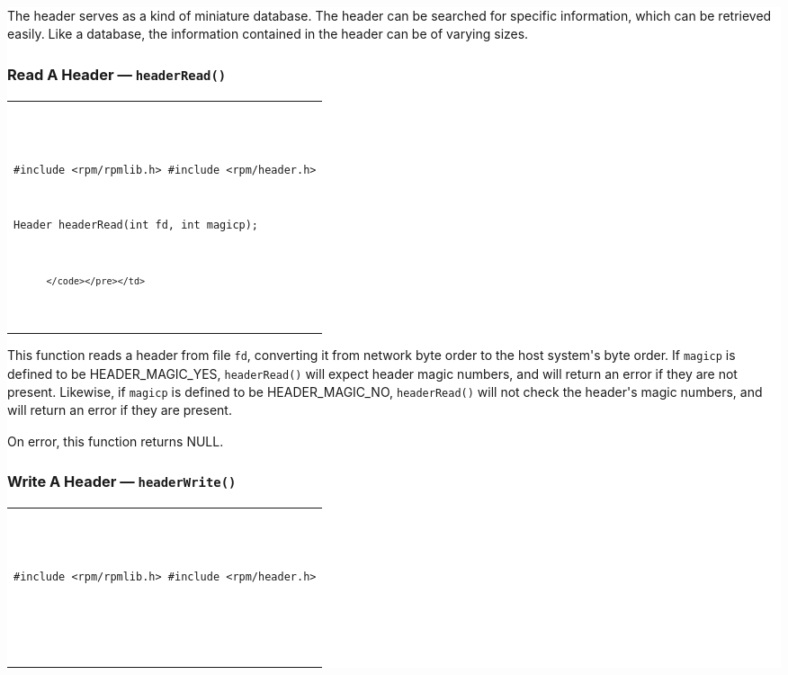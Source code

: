 The header serves as a kind of miniature database. The header can be
searched for specific information, which can be retrieved easily. Like a
database, the information contained in the header can be of varying
sizes.

<div class="sect3">

### <span id="s3-rpm-rpmlib-headerread">Read A Header — `headerRead()`</span>

<table>
<colgroup>
<col style="width: 100%" />
</colgroup>
<tbody>
<tr class="odd">
<td><pre class="screen"><code>

#include &lt;rpm/rpmlib.h&gt;
#include &lt;rpm/header.h&gt;

Header headerRead(int fd,
                  int magicp);

          </code></pre></td>
</tr>
</tbody>
</table>

This function reads a header from file `fd`, converting it from network
byte order to the host system's byte order. If `magicp` is defined to be
<span class="symbol">HEADER\_MAGIC\_YES</span>, `headerRead()` will
expect header magic numbers, and will return an error if they are not
present. Likewise, if `magicp` is defined to be
<span class="symbol">HEADER\_MAGIC\_NO</span>, `headerRead()` will not
check the header's magic numbers, and will return an error if they are
present.

On error, this function returns <span class="symbol">NULL</span>.

</div>

<div class="sect3">

### <span id="s3-rpm-rpmlib-headerwrite">Write A Header — `headerWrite()`</span>

<table>
<colgroup>
<col style="width: 100%" />
</colgroup>
<tbody>
<tr class="odd">
<td><pre class="screen"><code>

#include &lt;rpm/rpmlib.h&gt;
#include &lt;rpm/header.h&gt;
